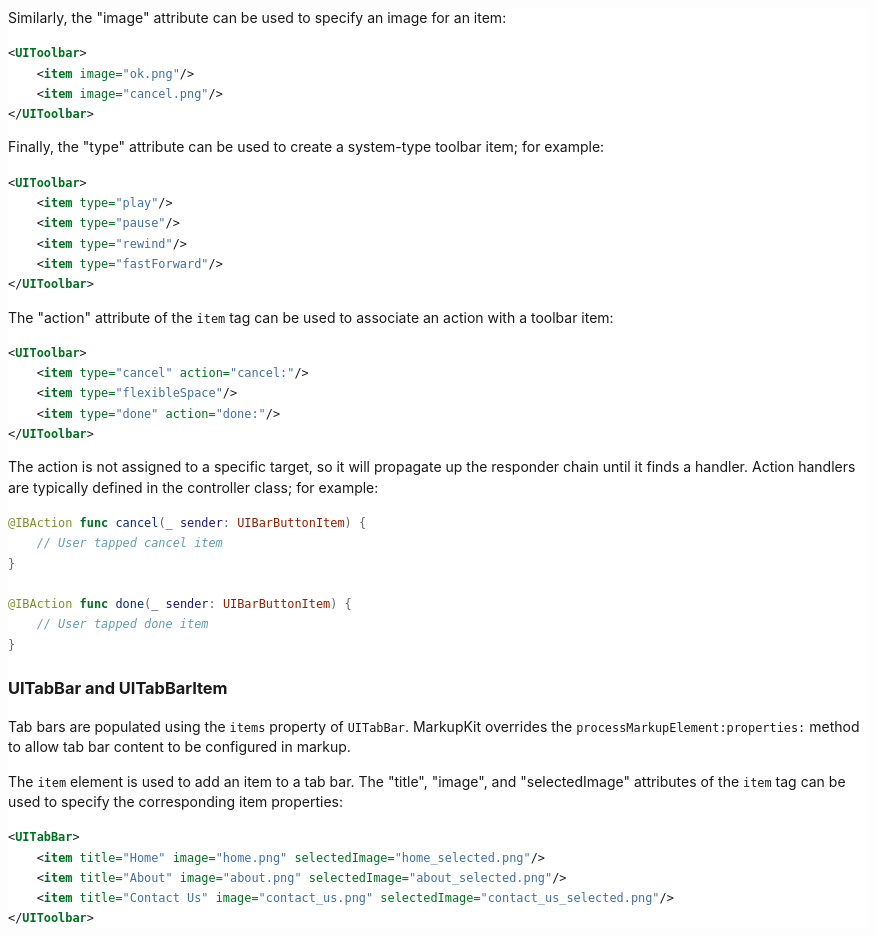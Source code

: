Similarly, the "image" attribute can be used to specify an image for an item:

```xml
<UIToolbar>
    <item image="ok.png"/>
    <item image="cancel.png"/>
</UIToolbar>
```

Finally, the "type" attribute can be used to create a system-type toolbar item; for example:

```xml
<UIToolbar>
    <item type="play"/>
    <item type="pause"/>
    <item type="rewind"/>
    <item type="fastForward"/>        
</UIToolbar>
```
 
The "action" attribute of the `item` tag can be used to associate an action with a toolbar item:

```xml
<UIToolbar>
    <item type="cancel" action="cancel:"/>        
    <item type="flexibleSpace"/>
    <item type="done" action="done:"/>        
</UIToolbar>
```

The action is not assigned to a specific target, so it will propagate up the responder chain until it finds a handler. Action handlers are typically defined in the controller class; for example:

```swift
@IBAction func cancel(_ sender: UIBarButtonItem) {
    // User tapped cancel item
}

@IBAction func done(_ sender: UIBarButtonItem) {
    // User tapped done item
}
```

### UITabBar and UITabBarItem
Tab bars are populated using the `items` property of `UITabBar`. MarkupKit overrides the `processMarkupElement:properties:` method to allow tab bar content to be configured in markup. 

The `item` element is used to add an item to a tab bar. The "title", "image", and "selectedImage" attributes of the `item` tag can be used to specify the corresponding item properties:

```xml
<UITabBar>
    <item title="Home" image="home.png" selectedImage="home_selected.png"/>
    <item title="About" image="about.png" selectedImage="about_selected.png"/>
    <item title="Contact Us" image="contact_us.png" selectedImage="contact_us_selected.png"/>
</UIToolbar>
```
